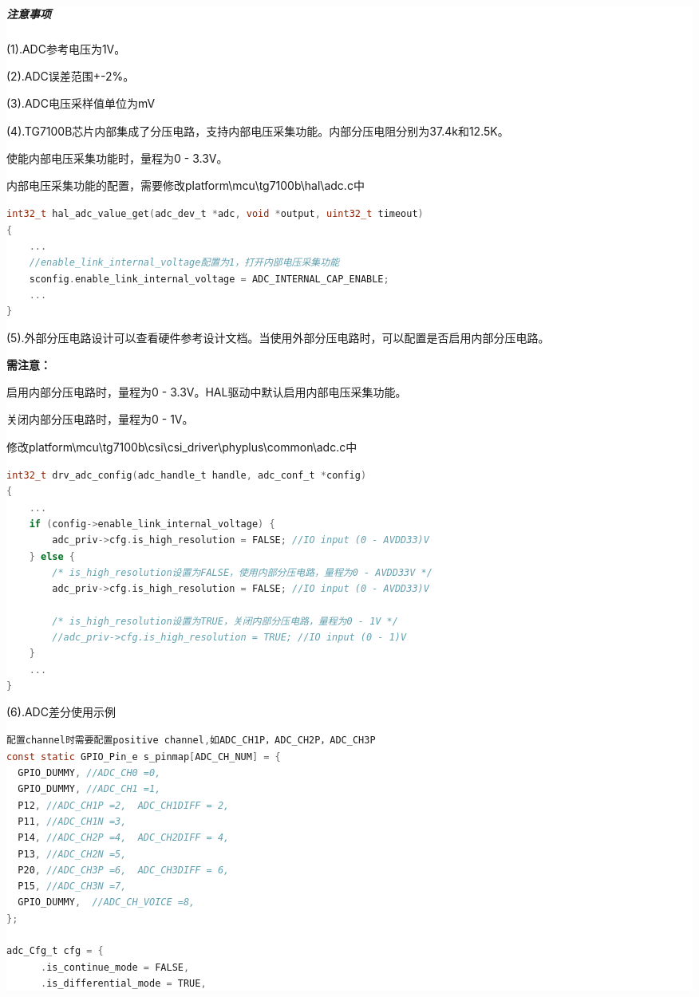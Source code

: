 

##### 注意事项

(1).ADC参考电压为1V。

(2).ADC误差范围+-2%。

(3).ADC电压采样值单位为mV

(4).TG7100B芯片内部集成了分压电路，支持内部电压采集功能。内部分压电阻分别为37.4k和12.5K。

使能内部电压采集功能时，量程为0 - 3.3V。

内部电压采集功能的配置，需要修改platform\mcu\tg7100b\hal\adc.c中

```c
int32_t hal_adc_value_get(adc_dev_t *adc, void *output, uint32_t timeout)
{
    ...
    //enable_link_internal_voltage配置为1，打开内部电压采集功能
    sconfig.enable_link_internal_voltage = ADC_INTERNAL_CAP_ENABLE;
    ...
}
```

(5).外部分压电路设计可以查看硬件参考设计文档。当使用外部分压电路时，可以配置是否启用内部分压电路。

**需注意：**

启用内部分压电路时，量程为0 - 3.3V。HAL驱动中默认启用内部电压采集功能。

关闭内部分压电路时，量程为0 - 1V。

修改platform\mcu\tg7100b\csi\csi_driver\phyplus\common\adc.c中

```c
int32_t drv_adc_config(adc_handle_t handle, adc_conf_t *config)
{
    ...
    if (config->enable_link_internal_voltage) {
        adc_priv->cfg.is_high_resolution = FALSE; //IO input (0 - AVDD33)V
    } else {
        /* is_high_resolution设置为FALSE，使用内部分压电路，量程为0 - AVDD33V */
        adc_priv->cfg.is_high_resolution = FALSE; //IO input (0 - AVDD33)V
        
        /* is_high_resolution设置为TRUE，关闭内部分压电路，量程为0 - 1V */
        //adc_priv->cfg.is_high_resolution = TRUE; //IO input (0 - 1)V
    }
    ...
}
```

(6).ADC差分使用示例

```c
配置channel时需要配置positive channel,如ADC_CH1P，ADC_CH2P，ADC_CH3P
const static GPIO_Pin_e s_pinmap[ADC_CH_NUM] = {
  GPIO_DUMMY, //ADC_CH0 =0,
  GPIO_DUMMY, //ADC_CH1 =1,
  P12, //ADC_CH1P =2,  ADC_CH1DIFF = 2,
  P11, //ADC_CH1N =3,
  P14, //ADC_CH2P =4,  ADC_CH2DIFF = 4,
  P13, //ADC_CH2N =5,
  P20, //ADC_CH3P =6,  ADC_CH3DIFF = 6,
  P15, //ADC_CH3N =7,
  GPIO_DUMMY,  //ADC_CH_VOICE =8,
};

adc_Cfg_t cfg = {
      .is_continue_mode = FALSE,
      .is_differential_mode = TRUE,
```